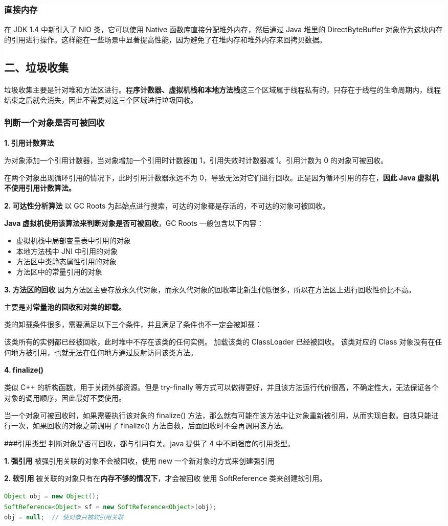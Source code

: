### 直接内存
在 JDK 1.4 中新引入了 NIO 类，它可以使用 Native 函数库直接分配堆外内存，然后通过 Java 堆里的 DirectByteBuffer 对象作为这块内存的引用进行操作。这样能在一些场景中显著提高性能，因为避免了在堆内存和堆外内存来回拷贝数据。

## 二、垃圾收集
垃圾收集主要是针对堆和方法区进行。程**序计数器、虚拟机栈和本地方法栈**这三个区域属于线程私有的，只存在于线程的生命周期内，线程结束之后就会消失，因此不需要对这三个区域进行垃圾回收。

### 判断一个对象是否可被回收
**1. 引用计数算法**

为对象添加一个引用计数器，当对象增加一个引用时计数器加 1，引用失效时计数器减 1。引用计数为 0 的对象可被回收。

在两个对象出现循环引用的情况下，此时引用计数器永远不为 0，导致无法对它们进行回收。正是因为循环引用的存在，**因此 Java 虚拟机不使用引用计数算法。**


**2. 可达性分析算法**
以 GC Roots 为起始点进行搜索，可达的对象都是存活的，不可达的对象可被回收。

**Java 虚拟机使用该算法来判断对象是否可被回收**，GC Roots 一般包含以下内容：
- 虚拟机栈中局部变量表中引用的对象
- 本地方法栈中 JNI 中引用的对象
- 方法区中类静态属性引用的对象
- 方法区中的常量引用的对象

**3. 方法区的回收**
因为方法区主要存放永久代对象，而永久代对象的回收率比新生代低很多，所以在方法区上进行回收性价比不高。

主要是对**常量池的回收和对类的卸载。**

类的卸载条件很多，需要满足以下三个条件，并且满足了条件也不一定会被卸载：


该类所有的实例都已经被回收，此时堆中不存在该类的任何实例。
加载该类的 ClassLoader 已经被回收。
该类对应的 Class 对象没有在任何地方被引用，也就无法在任何地方通过反射访问该类方法。

**4. finalize()**

类似 C++ 的析构函数，用于关闭外部资源。但是 try-finally 等方式可以做得更好，并且该方法运行代价很高，不确定性大，无法保证各个对象的调用顺序，因此最好不要使用。

当一个对象可被回收时，如果需要执行该对象的 finalize() 方法，那么就有可能在该方法中让对象重新被引用，从而实现自救。自救只能进行一次，如果回收的对象之前调用了 finalize() 方法自救，后面回收时不会再调用该方法。

###引用类型
判断对象是否可回收，都与引用有关。java 提供了 4 中不同强度的引用类型。

**1. 强引用**
被强引用关联的对象不会被回收，使用 new 一个新对象的方式来创建强引用

**2. 软引用**
被关联的对象只有在**内存不够的情况下**，才会被回收
使用 SoftReference 类来创建软引用。


```java
Object obj = new Object();
SoftReference<Object> sf = new SoftReference<Object>(obj);
obj = null;  // 使对象只被软引用关联

```
